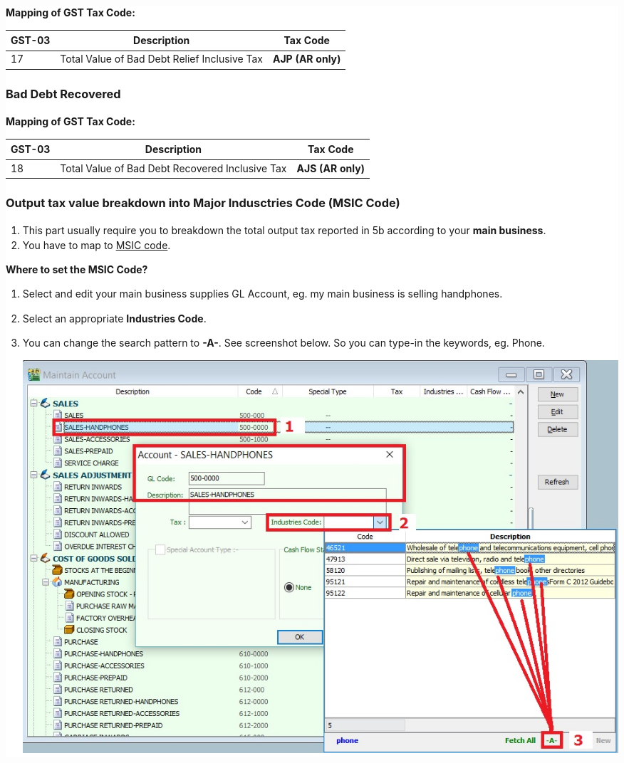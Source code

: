 **Mapping of GST Tax Code:**

| GST-03 | Description                                | Tax Code      |
|--------|--------------------------------------------|---------------|
| 17     | Total Value of Bad Debt Relief Inclusive Tax | **AJP (AR only)** |

### Bad Debt Recovered

**Mapping of GST Tax Code:**

| GST-03 | Description                                 | Tax Code      |
|--------|---------------------------------------------|---------------|
| 18     | Total Value of Bad Debt Recovered Inclusive Tax | **AJS (AR only)** |

### Output tax value breakdown into Major Indusctries Code (MSIC Code)

1. This part usually require you to breakdown the total output tax reported in 5b according to your **main business**.
2. You have to map to [MSIC code](https://sites.google.com/site/sqlestream/sql-financial-accounting/9-good-and-service-tax-gst---malaysia/9-23-major-industries-code-msic).

**Where to set the MSIC Code?**

1. Select and edit your main business supplies GL Account, eg. my main business is selling handphones.
2. Select an appropriate **Industries Code**.
3. You can change the search pattern to **-A-**. See screenshot below. So you can type-in the keywords, eg. Phone.

   ![des-bad-debt-recovered-where-set-msic-code-1](../../../static/img/usage/gst-and-sst/gst/bad-debt-recovered-where-set-msic-code-1.jpg)
